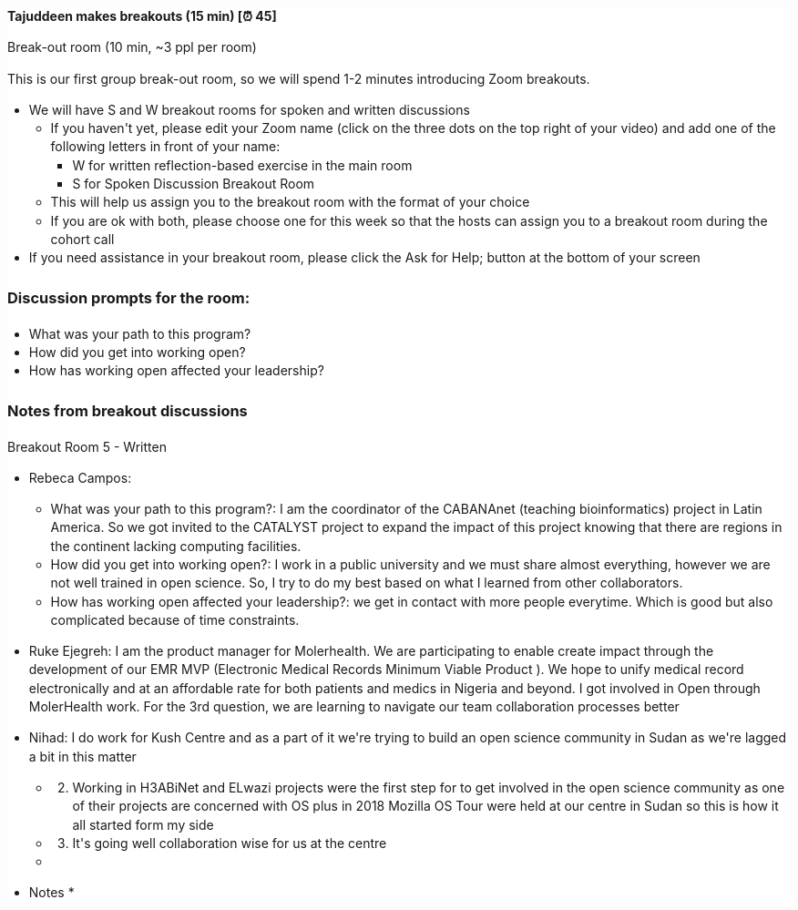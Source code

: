 **Tajuddeen makes breakouts (15 min) [⏰ 45]**

Break-out room (10 min, ~3 ppl per room)



This is our first group break-out room, so we will spend 1-2 minutes introducing Zoom breakouts.

   * We will have S and W breakout rooms for spoken and written discussions 
       * If you haven't yet, please edit your Zoom name (click on the three dots on the top right of your video) and add one of the following letters in front of your name: 
           * W for written reflection-based exercise in the main room
           * S for Spoken Discussion Breakout Room 
       * This will help us assign you to the breakout room with the format of your choice
       * If you are ok with both, please choose one for this week so that the hosts can assign you to a breakout room during the cohort call
   * If you need assistance in your breakout room, please click the Ask for Help; button at the bottom of your screen


### Discussion prompts for the room:

   * What was your path to this program?
   * How did you get into working open?
   * How has working open affected your leadership?


### Notes from breakout discussions

Breakout Room 5 - Written

   * Rebeca Campos: 
       * What was your path to this program?: I am the coordinator of the CABANAnet (teaching bioinformatics) project in Latin America. So we got invited to the CATALYST project to expand the impact of this project knowing that there are regions in the continent lacking computing facilities. 
       * How did you get into working open?: I work in a public university and we must share almost everything, however we are not well trained in open science. So, I try to do my best based on what I learned from other collaborators.
       * How has working open affected your leadership?: we get in contact with more people everytime. Which is good but also complicated because of time constraints.
 

   * Ruke Ejegreh: I am the product manager for Molerhealth. We are participating to enable create impact through the development of our EMR MVP (Electronic Medical Records Minimum Viable Product ). We hope to unify medical record electronically and at an affordable rate for both patients and medics in Nigeria and beyond. I got involved in Open through MolerHealth work. For the 3rd question, we are learning to navigate our team collaboration processes better
   * Nihad: I do work for Kush Centre and as a part of it we're trying to build an open science community in Sudan as we're lagged a bit in this matter
       * 2. Working in H3ABiNet and ELwazi projects were the first step for to get involved in the open science community as one of their projects are concerned with OS plus in 2018 Mozilla OS Tour were held at our centre in Sudan so this is how it all started form my side
       * 3. It's going well collaboration wise for us at the centre
       *  
   * Notes
       * 
